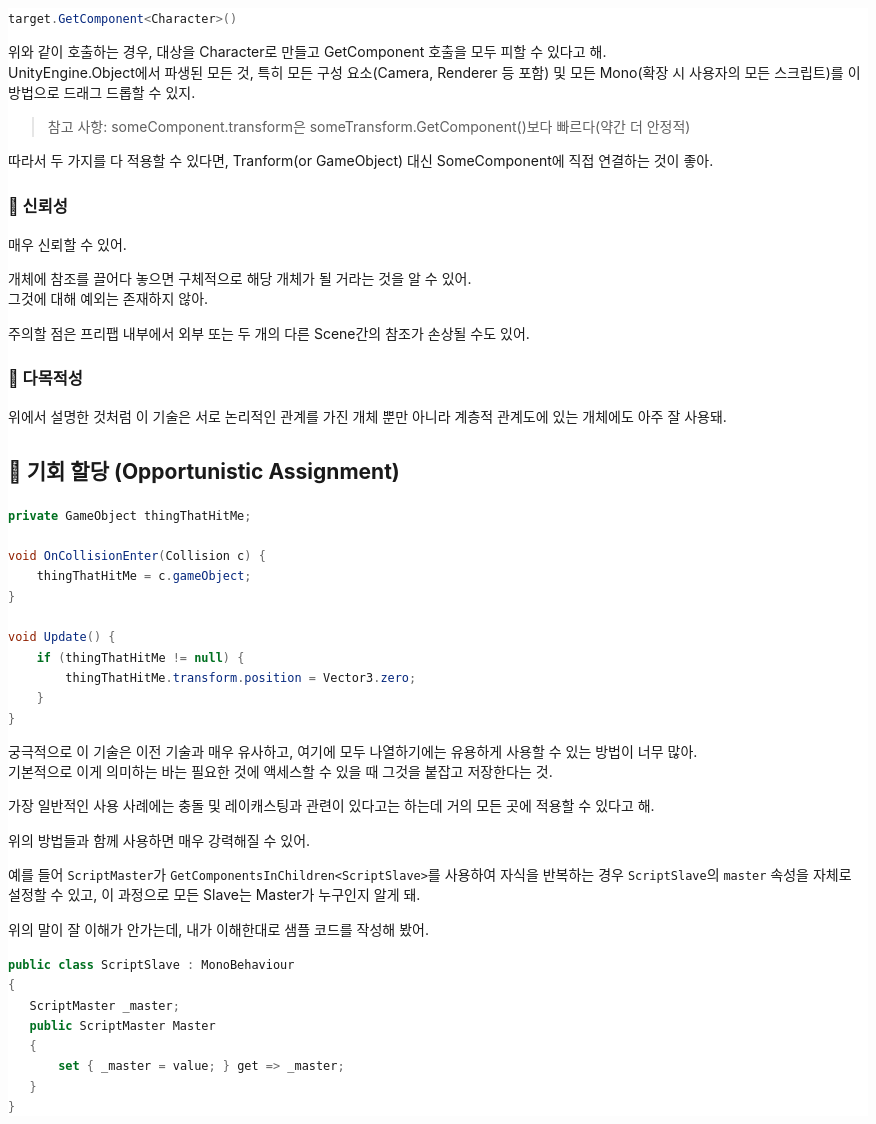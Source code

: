 ```c#
target.GetComponent<Character>()
```

위와 같이 호출하는 경우, 대상을 Character로 만들고 GetComponent 호출을 모두 피할 수 있다고 해.  
UnityEngine.Object에서 파생된 모든 것, 특히 모든 구성 요소(Camera, Renderer 등 포함) 및 모든 Mono(확장 시 사용자의 모든 스크립트)를 이 방법으로 드래그 드롭할 수 있지.

>참고 사항: someComponent.transform은 someTransform.GetComponent<SomeComponent>()보다 빠르다(약간 더 안정적)

따라서 두 가지를 다 적용할 수 있다면, Tranform(or GameObject) 대신 SomeComponent에 직접 연결하는 것이 좋아.

### 📍 신뢰성

매우 신뢰할 수 있어.  

개체에 참조를 끌어다 놓으면 구체적으로 해당 개체가 될 거라는 것을 알 수 있어.  
그것에 대해 예외는 존재하지 않아.

주의할 점은 프리팹 내부에서 외부 또는 두 개의 다른 Scene간의 참조가 손상될 수도 있어.

### 📍 다목적성

위에서 설명한 것처럼 이 기술은 서로 논리적인 관계를 가진 개체 뿐만 아니라 계층적 관계도에 있는 개체에도 아주 잘 사용돼.

## 🔖 기회 할당 (Opportunistic Assignment)

```c#
private GameObject thingThatHitMe;

void OnCollisionEnter(Collision c) {
    thingThatHitMe = c.gameObject;
}

void Update() {
    if (thingThatHitMe != null) {
        thingThatHitMe.transform.position = Vector3.zero;
    }
}
```

궁극적으로 이 기술은 이전 기술과 매우 유사하고, 여기에 모두 나열하기에는 유용하게 사용할 수 있는 방법이 너무 많아.  
기본적으로 이게 의미하는 바는 필요한 것에 액세스할 수 있을 때 그것을 붙잡고 저장한다는 것.

가장 일반적인 사용 사례에는 충돌 및 레이캐스팅과 관련이 있다고는 하는데 거의 모든 곳에 적용할 수 있다고 해.

위의 방법들과 함께 사용하면 매우 강력해질 수 있어.

예를 들어 `ScriptMaster`가 `GetComponentsInChildren<ScriptSlave>`를 사용하여 자식을 반복하는 경우 `ScriptSlave`의 `master` 속성을 자체로 설정할 수 있고, 이 과정으로 모든 Slave는 Master가 누구인지 알게 돼.

위의 말이 잘 이해가 안가는데, 내가 이해한대로 샘플 코드를 작성해 봤어.

```c#
public class ScriptSlave : MonoBehaviour
{
   ScriptMaster _master;
   public ScriptMaster Master
   {
       set { _master = value; } get => _master; 
   }
}
```
